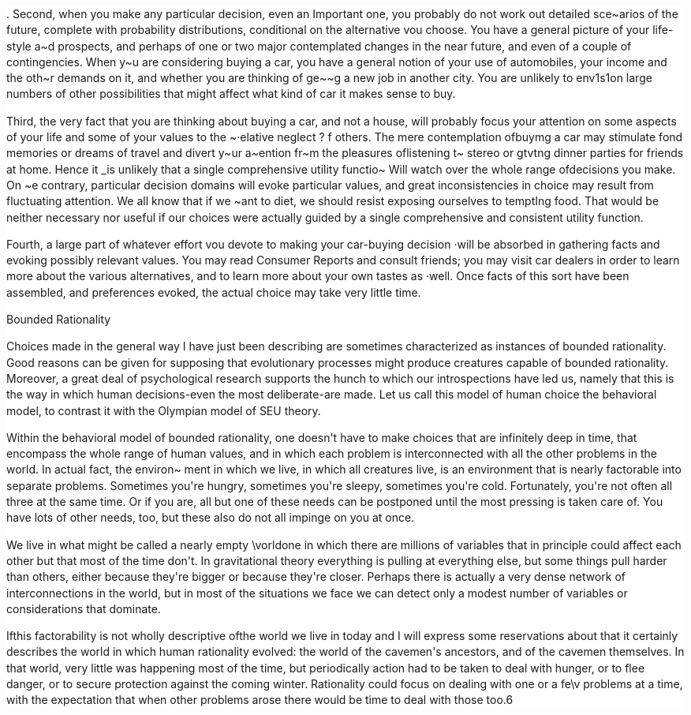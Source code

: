 . Second, when you make any particular decision, even an Important one, you probably do not work out detailed sce~arios of the future, complete with probability distributions, conditional on the alternative vou choose. You have a general picture of your life-style a~d prospects, and perhaps of one or two major contemplated changes in the near future, and even of a couple of contingencies. When y~u are considering buying a car, you have a general notion of your use of automobiles, your income and the oth~r demands on it, and whether you are thinking of ge~~g a new job in another city. You are unlikely to env1s1on large numbers of other possibilities that might affect what kind of car it makes sense to buy.

Third, the very fact that you are thinking about buying a car, and not a house, will probably focus your attention on some aspects of your life and some of your values to the ~·elative neglect ? f others. The mere contemplation ofbuymg a car may stimulate fond memories or dreams of travel and divert y~ur a~ention fr~m the pleasures oflistening t~ stereo or gtvtng dinner parties for friends at home. Hence it _is unlikely that a single comprehensive utility functio~ Will watch over the whole range ofdecisions you make. On ~e contrary, particular decision domains will evoke particular values, and great inconsistencies in choice may result from fluctuating attention. We all know that if we ~ant to diet, we should resist exposing ourselves to temptIng food. That would be neither necessary nor useful if our choices were actually guided by a single comprehensive and consistent utility function.

Fourth, a large part of whatever effort vou devote to making your car-buying decision ·will be absorbed in gathering facts and evoking possibly relevant values. You may read Consumer Reports and consult friends; you may visit car dealers in order to learn more about the various alternatives, and to learn more about your own tastes as ·well. Once facts of this sort have been assembled, and preferences evoked, the actual choice may take very little time.

Bounded Rationality

Choices made in the general way I have just been describing are sometimes characterized as instances of bounded rationality. Good reasons can be given for supposing that evolutionary processes might produce creatures capable of bounded rationality. Moreover, a great deal of psychological research supports the hunch to which our introspections have led us, namely that this is the way in which human decisions-even the most deliberate-are made. Let us call this model of human choice the behavioral model, to contrast it with the Olympian model of SEU theory.

Within the behavioral model of bounded rationality, one doesn't have to make choices that are infinitely deep in time, that encompass the whole range of human values, and in which each problem is interconnected with all the other problems in the world. In actual fact, the environ~ ment in which we live, in which all creatures live, is an environment that is nearly factorable into separate problems. Sometimes you're hungry, sometimes you're sleepy, sometimes you're cold. Fortunately, you're not often all three at the same time. Or if you are, all but one of these needs can be postponed until the most pressing is taken care of. You have lots of other needs, too, but these also do not all impinge on you at once.

We live in what might be called a nearly empty \vorldone in which there are millions of variables that in principle could affect each other but that most of the time don't. In gravitational theory everything is pulling at everything else, but some things pull harder than others, either because they're bigger or because they're closer. Perhaps there is actually a very dense network of interconnections in the world, but in most of the situations we face we can detect only a modest number of variables or considerations that dominate.

Ifthis factorability is not wholly descriptive ofthe world we live in today and I will express some reservations about that it certainly describes the world in which human rationality evolved: the world of the cavemen's ancestors, and of the cavemen themselves. In that world, very little was happening most of the time, but periodically action had to be taken to deal with hunger, or to flee danger, or to secure protection against the coming winter. Rationality could focus on dealing with one or a fe\v problems at a time, with the expectation that when other problems arose there would be time to deal with those too.6 
